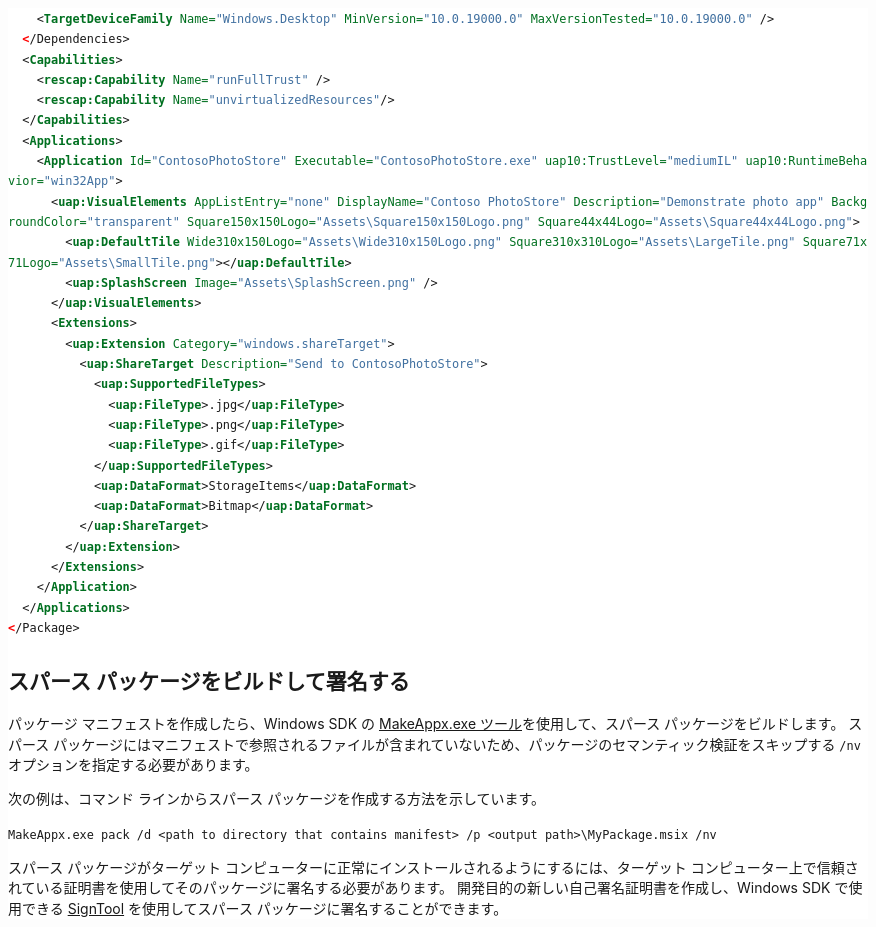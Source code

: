 ```xml
    <TargetDeviceFamily Name="Windows.Desktop" MinVersion="10.0.19000.0" MaxVersionTested="10.0.19000.0" />
  </Dependencies>
  <Capabilities>
    <rescap:Capability Name="runFullTrust" />
    <rescap:Capability Name="unvirtualizedResources"/>
  </Capabilities>
  <Applications>
    <Application Id="ContosoPhotoStore" Executable="ContosoPhotoStore.exe" uap10:TrustLevel="mediumIL" uap10:RuntimeBehavior="win32App"> 
      <uap:VisualElements AppListEntry="none" DisplayName="Contoso PhotoStore" Description="Demonstrate photo app" BackgroundColor="transparent" Square150x150Logo="Assets\Square150x150Logo.png" Square44x44Logo="Assets\Square44x44Logo.png">
        <uap:DefaultTile Wide310x150Logo="Assets\Wide310x150Logo.png" Square310x310Logo="Assets\LargeTile.png" Square71x71Logo="Assets\SmallTile.png"></uap:DefaultTile>
        <uap:SplashScreen Image="Assets\SplashScreen.png" />
      </uap:VisualElements>
      <Extensions>
        <uap:Extension Category="windows.shareTarget">
          <uap:ShareTarget Description="Send to ContosoPhotoStore">
            <uap:SupportedFileTypes>
              <uap:FileType>.jpg</uap:FileType>
              <uap:FileType>.png</uap:FileType>
              <uap:FileType>.gif</uap:FileType>
            </uap:SupportedFileTypes>
            <uap:DataFormat>StorageItems</uap:DataFormat>
            <uap:DataFormat>Bitmap</uap:DataFormat>
          </uap:ShareTarget>
        </uap:Extension>
      </Extensions>
    </Application>
  </Applications>
</Package>
```

## <a name="build-and-sign-the-sparse-package"></a>スパース パッケージをビルドして署名する

パッケージ マニフェストを作成したら、Windows SDK の [MakeAppx.exe ツール](/windows/msix/package/create-app-package-with-makeappx-tool)を使用して、スパース パッケージをビルドします。 スパース パッケージにはマニフェストで参照されるファイルが含まれていないため、パッケージのセマンティック検証をスキップする `/nv` オプションを指定する必要があります。

次の例は、コマンド ラインからスパース パッケージを作成する方法を示しています。  

```Console
MakeAppx.exe pack /d <path to directory that contains manifest> /p <output path>\MyPackage.msix /nv
```

スパース パッケージがターゲット コンピューターに正常にインストールされるようにするには、ターゲット コンピューター上で信頼されている証明書を使用してそのパッケージに署名する必要があります。 開発目的の新しい自己署名証明書を作成し、Windows SDK で使用できる [SignTool](/windows/msix/package/sign-app-package-using-signtool) を使用してスパース パッケージに署名することができます。
